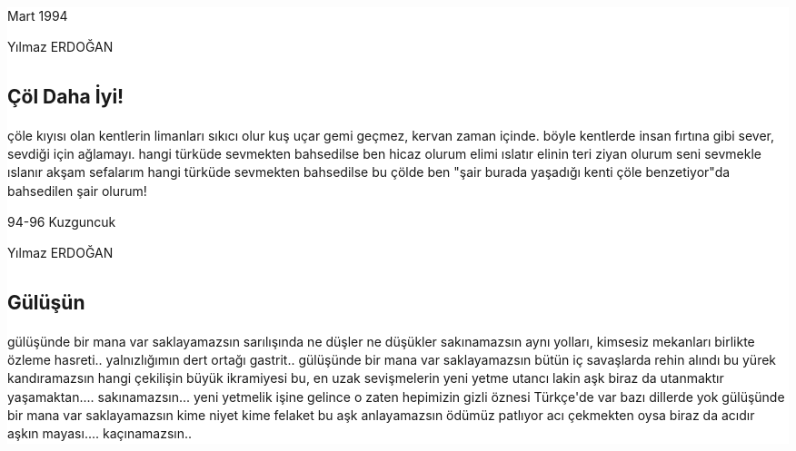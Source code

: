 Mart 1994

Yılmaz ERDOĞAN

## Çöl Daha İyi!

çöle kıyısı olan kentlerin
limanları sıkıcı olur
kuş uçar gemi geçmez,
kervan zaman içinde.
böyle kentlerde insan
fırtına gibi sever,
sevdiği için ağlamayı.
hangi türküde sevmekten bahsedilse
ben hicaz olurum
elimi ıslatır elinin teri
ziyan olurum
seni sevmekle ıslanır akşam sefalarım
hangi türküde sevmekten bahsedilse
bu çölde ben
"şair burada yaşadığı kenti çöle benzetiyor"da
bahsedilen şair olurum!
 


94-96 Kuzguncuk

Yılmaz ERDOĞAN

## Gülüşün

gülüşünde bir mana var
saklayamazsın
sarılışında ne düşler
ne düşükler
sakınamazsın
aynı yolları,
kimsesiz mekanları
birlikte özleme hasreti..
yalnızlığımın dert ortağı gastrit..
gülüşünde bir mana var
saklayamazsın
bütün iç savaşlarda
rehin alındı bu yürek
kandıramazsın
hangi çekilişin
büyük ikramiyesi bu,
en uzak sevişmelerin
yeni yetme utancı
lakin aşk
biraz da utanmaktır yaşamaktan....
sakınamazsın...
yeni yetmelik işine gelince
o zaten hepimizin gizli öznesi
Türkçe'de var
bazı dillerde yok
gülüşünde bir mana var
saklayamazsın
kime niyet kime felaket bu aşk
anlayamazsın
ödümüz patlıyor acı çekmekten
oysa
biraz da acıdır
aşkın mayası....
kaçınamazsın..